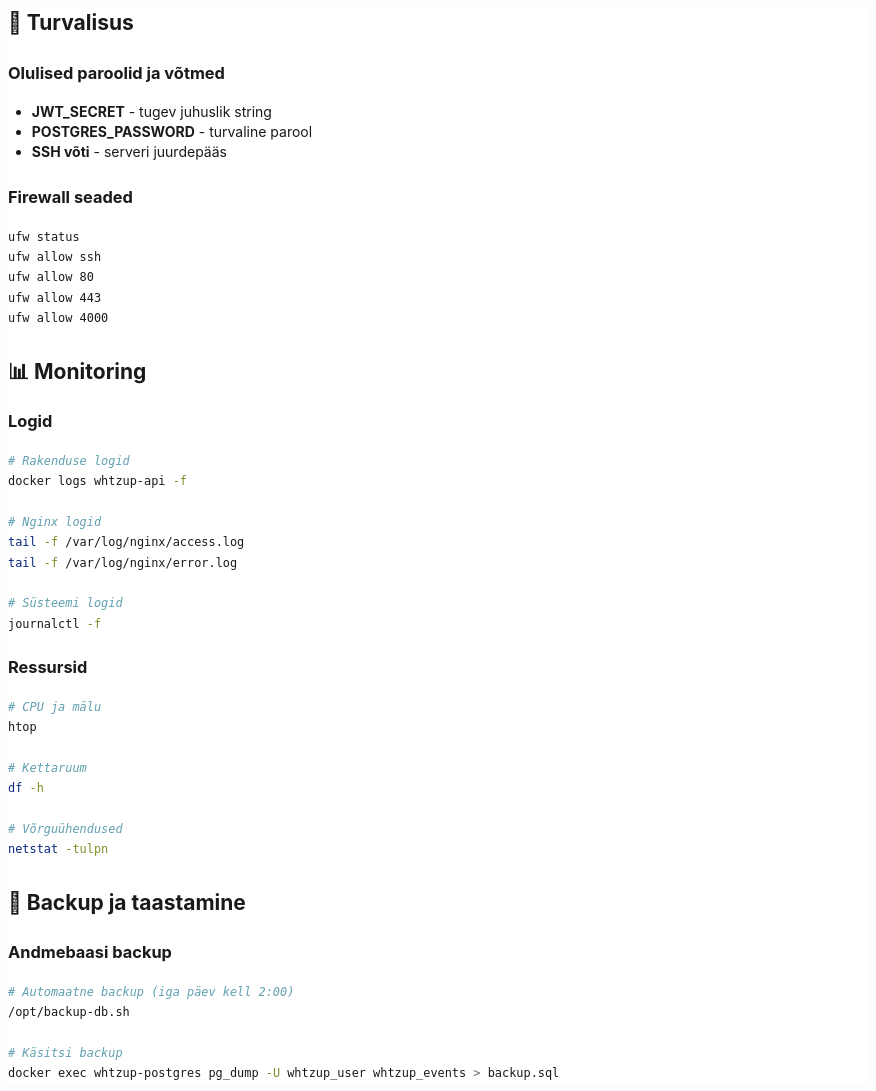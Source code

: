 ## **🔐 Turvalisus**

### **Olulised paroolid ja võtmed**
- **JWT_SECRET** - tugev juhuslik string
- **POSTGRES_PASSWORD** - turvaline parool
- **SSH võti** - serveri juurdepääs

### **Firewall seaded**
```bash
ufw status
ufw allow ssh
ufw allow 80
ufw allow 443
ufw allow 4000
```

## **📊 Monitoring**

### **Logid**
```bash
# Rakenduse logid
docker logs whtzup-api -f

# Nginx logid
tail -f /var/log/nginx/access.log
tail -f /var/log/nginx/error.log

# Süsteemi logid
journalctl -f
```

### **Ressursid**
```bash
# CPU ja mälu
htop

# Kettaruum
df -h

# Võrguühendused
netstat -tulpn
```

## **🔄 Backup ja taastamine**

### **Andmebaasi backup**
```bash
# Automaatne backup (iga päev kell 2:00)
/opt/backup-db.sh

# Käsitsi backup
docker exec whtzup-postgres pg_dump -U whtzup_user whtzup_events > backup.sql
```
